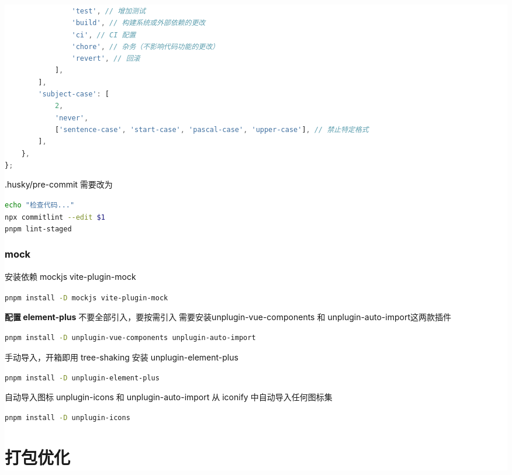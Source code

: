 ```javascript
				'test', // 增加测试
				'build', // 构建系统或外部依赖的更改
				'ci', // CI 配置
				'chore', // 杂务（不影响代码功能的更改）
				'revert', // 回滚
			],
		],
		'subject-case': [
			2,
			'never',
			['sentence-case', 'start-case', 'pascal-case', 'upper-case'], // 禁止特定格式
		],
	},
};
```

.husky/pre-commit
需要改为

```sh
echo "检查代码..."
npx commitlint --edit $1
pnpm lint-staged
```

### mock

安装依赖
mockjs vite-plugin-mock

```sh
pnpm install -D mockjs vite-plugin-mock
```

**配置 element-plus**
不要全部引入，要按需引入
需要安装unplugin-vue-components 和 unplugin-auto-import这两款插件

```sh
pnpm install -D unplugin-vue-components unplugin-auto-import
```

手动导入，开箱即用 tree-shaking
安装 unplugin-element-plus

```sh
pnpm install -D unplugin-element-plus
```

自动导入图标
unplugin-icons 和 unplugin-auto-import 从 iconify 中自动导入任何图标集

```sh
pnpm install -D unplugin-icons
```

# 打包优化
